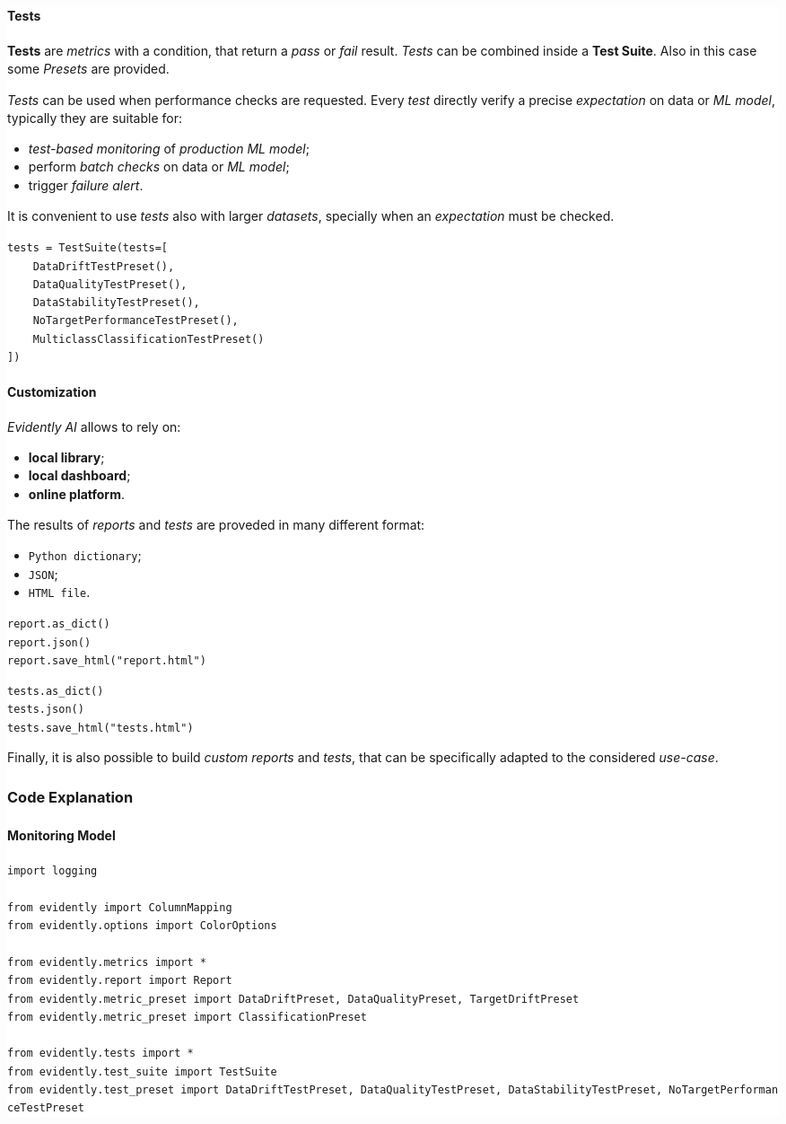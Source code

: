 #### Tests

**Tests** are *metrics* with a condition, that return a *pass* or *fail* result. *Tests* can be combined inside a **Test Suite**. Also in this case some *Presets* are provided.

*Tests* can be used when performance checks are requested. Every *test* directly verify a precise *expectation* on data or *ML model*, typically they are suitable for:
- *test-based monitoring* of *production* *ML model*;
- perform *batch checks* on data or *ML model*;
- trigger *failure alert*.

It is convenient to use *tests* also with larger *datasets*, specially when an *expectation* must be checked.

```
tests = TestSuite(tests=[
    DataDriftTestPreset(),
    DataQualityTestPreset(),
    DataStabilityTestPreset(),
    NoTargetPerformanceTestPreset(),
    MulticlassClassificationTestPreset()
])
```

#### Customization
*Evidently AI* allows to rely on:
- **local library**;
- **local dashboard**;
- **online platform**.

The results of *reports* and *tests* are proveded in many different format:
- `Python dictionary`;
- `JSON`;
- `HTML file`.

```
report.as_dict()
report.json()
report.save_html("report.html")
```
```
tests.as_dict()
tests.json()
tests.save_html("tests.html")
```

Finally, it is also possible to build *custom* *reports* and *tests*, that can be specifically adapted to the considered *use-case*.


### Code Explanation

#### Monitoring Model
```
import logging

from evidently import ColumnMapping
from evidently.options import ColorOptions

from evidently.metrics import *
from evidently.report import Report
from evidently.metric_preset import DataDriftPreset, DataQualityPreset, TargetDriftPreset
from evidently.metric_preset import ClassificationPreset

from evidently.tests import *
from evidently.test_suite import TestSuite
from evidently.test_preset import DataDriftTestPreset, DataQualityTestPreset, DataStabilityTestPreset, NoTargetPerformanceTestPreset
```
